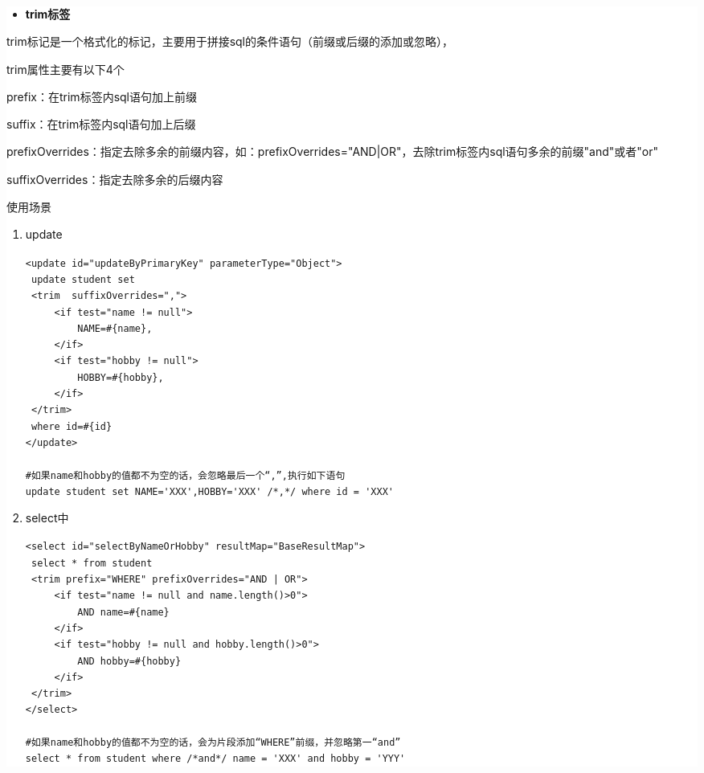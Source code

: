 - **trim标签**

trim标记是一个格式化的标记，主要用于拼接sql的条件语句（前缀或后缀的添加或忽略），

trim属性主要有以下4个

prefix：在trim标签内sql语句加上前缀

suffix：在trim标签内sql语句加上后缀

prefixOverrides：指定去除多余的前缀内容，如：prefixOverrides="AND|OR"，去除trim标签内sql语句多余的前缀"and"或者"or"

suffixOverrides：指定去除多余的后缀内容

使用场景

1. update

   ```mysql
   <update id="updateByPrimaryKey" parameterType="Object">
   	update student set 
   	<trim  suffixOverrides=",">
   		<if test="name != null">
   		    NAME=#{name},
   		</if>
   		<if test="hobby != null">
   		    HOBBY=#{hobby},
   		</if>
   	</trim> 
   	where id=#{id}
   </update>
   
   #如果name和hobby的值都不为空的话，会忽略最后一个“,”,执行如下语句
   update student set NAME='XXX',HOBBY='XXX' /*,*/ where id = 'XXX'
   ```

   

2. select中

   ```mysql
   <select id="selectByNameOrHobby" resultMap="BaseResultMap">
   	select * from student 
   	<trim prefix="WHERE" prefixOverrides="AND | OR">
   		<if test="name != null and name.length()>0"> 
   			AND name=#{name}
   		</if>
   		<if test="hobby != null and hobby.length()>0">
   			AND hobby=#{hobby}
   		</if>
   	</trim>
   </select>
   
   #如果name和hobby的值都不为空的话，会为片段添加“WHERE”前缀，并忽略第一“and”
   select * from student where /*and*/ name = 'XXX' and hobby = 'YYY'
   ```

   
